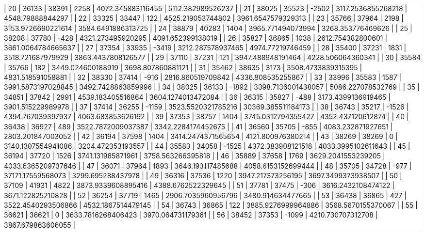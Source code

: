| 20 | 36133 | 38391 | 2258 | 4072.345883116455 | 5112.382989526237 |
| 21 | 38025 | 35523 | -2502 | 3117.2536855268218 | 4548.79888844297 |
| 22 | 33325 | 33447 | 122 | 4525.219053744802 | 3961.6547579329313 |
| 23 | 35766 | 37964 | 2198 | 3153.9726690221614 | 3584.6491886313725 |
| 24 | 38879 | 40283 | 1404 | 3965.771494073994 | 3268.353776469626 |
| 25 | 38208 | 37780 | -428 | 4321.273495920295 | 4091.652399138019 |
| 26 | 35827 | 36865 | 1038 | 2612.754382800601 | 3661.0064784665637 |
| 27 | 37354 | 33935 | -3419 | 3212.287578937465 | 4974.77219746459 |
| 28 | 35400 | 37231 | 1831 | 3518.721687979929 | 3863.4437808126577 |
| 29 | 37110 | 37231 | 121 | 3947.488948191464 | 4228.506064360341 |
| 30 | 35584 | 35766 | 182 | 3449.024600188919 | 3698.807860881121 |
| 31 | 35462 | 38635 | 3173 | 3508.4733839315395 | 4831.518591058881 |
| 32 | 38330 | 37414 | -916 | 2816.860519709842 | 4336.808535255867 |
| 33 | 33996 | 35583 | 1587 | 3991.5873197028845 | 3492.7428863859996 |
| 34 | 38025 | 36133 | -1892 | 3398.7136001438057 | 5086.227078532769 |
| 35 | 34851 | 37842 | 2991 | 4539.183405516864 | 3604.1274013472084 |
| 36 | 36315 | 35827 | -488 | 3173.4399136919465 | 3901.515229989978 |
| 37 | 37414 | 36255 | -1159 | 3523.5520321785216 | 30369.385511184173 |
| 38 | 36743 | 35217 | -1526 | 4394.767039397937 | 4063.683853626192 |
| 39 | 37353 | 38757 | 1404 | 3745.0312794355427 | 4352.437120612874 |
| 40 | 36438 | 36927 | 489 | 3522.7872009037387 | 3342.2284174452675 |
| 41 | 36560 | 35705 | -855 | 4083.232871927651 | 2803.201847003052 |
| 42 | 36194 | 37598 | 1404 | 3414.2474371565654 | 4121.800976380214 |
| 43 | 38269 | 38269 | 0 | 3140.1307554941086 | 3204.472353193557 |
| 44 | 35583 | 34058 | -1525 | 4372.383908121518 | 4033.3995102611643 |
| 45 | 36194 | 37720 | 1526 | 3741.131985871961 | 3758.563266395818 |
| 46 | 35889 | 37658 | 1769 | 3629.2041553239205 | 4033.6365209737646 |
| 47 | 36071 | 37964 | 1893 | 3646.193117485688 | 4058.6153152699444 |
| 48 | 35705 | 34728 | -977 | 37171.17559568073 | 3299.695288437978 |
| 49 | 36316 | 37536 | 1220 | 3947.217373256195 | 3697.3499373938507 |
| 50 | 37109 | 41931 | 4822 | 3873.9339608895416 | 4388.6762522329645 |
| 51 | 37781 | 37475 | -306 | 3616.2432108474122 | 3671.122825210828 |
| 52 | 36254 | 37719 | 1465 | 2906.7035960956796 | 3480.914634477665 |
| 53 | 36438 | 36865 | 427 | 3522.4540293506866 | 4532.1867514479145 |
| 54 | 36743 | 36865 | 122 | 3885.9276999964886 | 3568.5670155370067 |
| 55 | 36621 | 36621 | 0 | 3633.7816268406423 | 3970.064731179361 |
| 56 | 38452 | 37353 | -1099 | 4210.730707312708 | 3867.679863606055 |